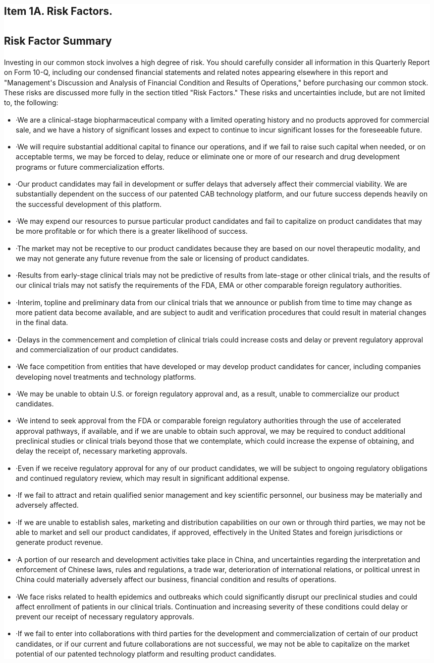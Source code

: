 ## Item 1A. Risk Factors.

## Risk Factor Summary

Investing in our common stock involves a high degree of risk. You should carefully consider all information in this Quarterly Report on Form 10-Q, including our condensed financial statements and related notes appearing elsewhere in this report and "Management's Discussion and Analysis of Financial Condition and Results of Operations," before purchasing our common stock. These risks are discussed more fully in the section titled "Risk Factors." These risks and uncertainties include, but are not limited to, the following:

- ·We are a clinical-stage biopharmaceutical company with a limited operating history and no products approved for commercial sale, and we have a history of significant losses and expect to continue to incur significant losses for the foreseeable future.
- ·We will require substantial additional capital to finance our operations, and if we fail to raise such capital when needed, or on acceptable terms, we may be forced to delay, reduce or eliminate one or more of our research and drug development programs or future commercialization efforts.
- ·Our product candidates may fail in development or suffer delays that adversely affect their commercial viability. We are substantially dependent on the success of our patented CAB technology platform, and our future success depends heavily on the successful development of this platform.
- ·We may expend our resources to pursue particular product candidates and fail to capitalize on product candidates that may be more profitable or for which there is a greater likelihood of success.

- ·The market may not be receptive to our product candidates because they are based on our novel therapeutic modality, and we may not generate any future revenue from the sale or licensing of product candidates.
- ·Results from early-stage clinical trials may not be predictive of results from late-stage or other clinical trials, and the results of our clinical trials may not satisfy the requirements of the FDA, EMA or other comparable foreign regulatory authorities.
- ·Interim, topline and preliminary data from our clinical trials that we announce or publish from time to time may change as more patient data become available, and are subject to audit and verification procedures that could result in material changes in the final data.
- ·Delays in the commencement and completion of clinical trials could increase costs and delay or prevent regulatory approval and commercialization of our product candidates.
- ·We face competition from entities that have developed or may develop product candidates for cancer, including companies developing novel treatments and technology platforms.
- ·We may be unable to obtain U.S. or foreign regulatory approval and, as a result, unable to commercialize our product candidates.
- ·We intend to seek approval from the FDA or comparable foreign regulatory authorities through the use of accelerated approval pathways, if available, and if we are unable to obtain such approval, we may be required to conduct additional preclinical studies or clinical trials beyond those that we contemplate, which could increase the expense of obtaining, and delay the receipt of, necessary marketing approvals.
- ·Even if we receive regulatory approval for any of our product candidates, we will be subject to ongoing regulatory obligations and continued regulatory review, which may result in significant additional expense.
- ·If we fail to attract and retain qualified senior management and key scientific personnel, our business may be materially and adversely affected.
- ·If we are unable to establish sales, marketing and distribution capabilities on our own or through third parties, we may not be able to market and sell our product candidates, if approved, effectively in the United States and foreign jurisdictions or generate product revenue.
- ·A portion of our research and development activities take place in China, and uncertainties regarding the interpretation and enforcement of Chinese laws, rules and regulations, a trade war, deterioration of international relations, or political unrest in China could materially adversely affect our business, financial condition and results of operations.
- ·We face risks related to health epidemics and outbreaks which could significantly disrupt our preclinical studies and could affect enrollment of patients in our clinical trials. Continuation and increasing severity of these conditions could delay or prevent our receipt of necessary regulatory approvals.
- ·If we fail to enter into collaborations with third parties for the development and commercialization of certain of our product candidates, or if our current and future collaborations are not successful, we may not be able to capitalize on the market potential of our patented technology platform and resulting product candidates.